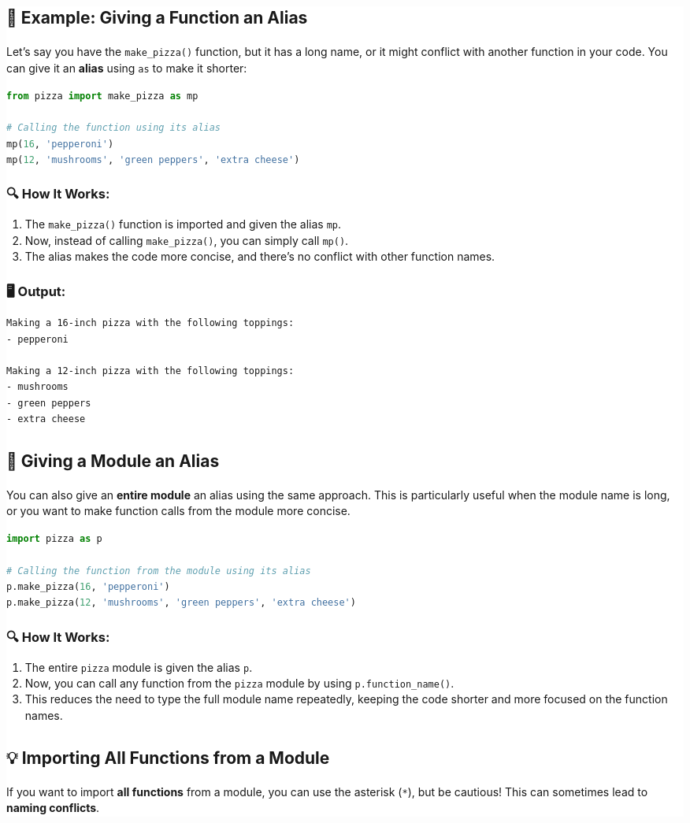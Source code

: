 ## 📝 **Example: Giving a Function an Alias**

Let’s say you have the `make_pizza()` function, but it has a long name, or it might conflict with another function in your code. You can give it an **alias** using `as` to make it shorter:

```python
from pizza import make_pizza as mp

# Calling the function using its alias
mp(16, 'pepperoni')
mp(12, 'mushrooms', 'green peppers', 'extra cheese')
```

### 🔍 **How It Works**:
1. The `make_pizza()` function is imported and given the alias `mp`.
2. Now, instead of calling `make_pizza()`, you can simply call `mp()`.
3. The alias makes the code more concise, and there’s no conflict with other function names.

### 🖥 **Output**:

```
Making a 16-inch pizza with the following toppings:
- pepperoni

Making a 12-inch pizza with the following toppings:
- mushrooms
- green peppers
- extra cheese
```

## 📝 **Giving a Module an Alias**

You can also give an **entire module** an alias using the same approach. This is particularly useful when the module name is long, or you want to make function calls from the module more concise.

```python
import pizza as p

# Calling the function from the module using its alias
p.make_pizza(16, 'pepperoni')
p.make_pizza(12, 'mushrooms', 'green peppers', 'extra cheese')
```

### 🔍 **How It Works**:
1. The entire `pizza` module is given the alias `p`.
2. Now, you can call any function from the `pizza` module by using `p.function_name()`.
3. This reduces the need to type the full module name repeatedly, keeping the code shorter and more focused on the function names.

## 💡 **Importing All Functions from a Module**

If you want to import **all functions** from a module, you can use the asterisk (`*`), but be cautious! This can sometimes lead to **naming conflicts**.
